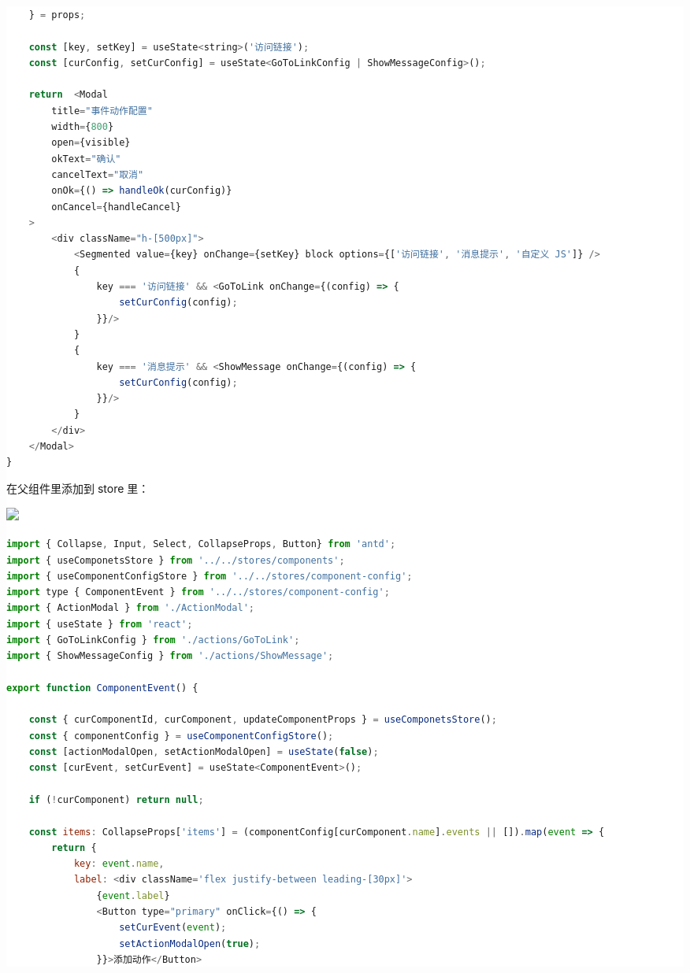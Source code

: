 ```javascript
    } = props;

    const [key, setKey] = useState<string>('访问链接');
    const [curConfig, setCurConfig] = useState<GoToLinkConfig | ShowMessageConfig>();

    return  <Modal 
        title="事件动作配置" 
        width={800}
        open={visible}
        okText="确认"
        cancelText="取消"
        onOk={() => handleOk(curConfig)}
        onCancel={handleCancel}
    >
        <div className="h-[500px]">
            <Segmented value={key} onChange={setKey} block options={['访问链接', '消息提示', '自定义 JS']} />
            {
                key === '访问链接' && <GoToLink onChange={(config) => {
                    setCurConfig(config);
                }}/>
            }
            {
                key === '消息提示' && <ShowMessage onChange={(config) => {
                    setCurConfig(config);
                }}/>
            }
        </div>
    </Modal>
}
```
在父组件里添加到 store 里：

![](https://raw.githubusercontent.com/star8085/picture/main/images/2025/react通过秘籍/1737555276528-b440c55d592d4b9f9ce6e27b9467964ctplv-k3u1fbpfcp-jj-mark0000q75.imagew1542h1210s256981epngb1f1f1f)

```javascript
import { Collapse, Input, Select, CollapseProps, Button} from 'antd';
import { useComponetsStore } from '../../stores/components';
import { useComponentConfigStore } from '../../stores/component-config';
import type { ComponentEvent } from '../../stores/component-config';
import { ActionModal } from './ActionModal';
import { useState } from 'react';
import { GoToLinkConfig } from './actions/GoToLink';
import { ShowMessageConfig } from './actions/ShowMessage';

export function ComponentEvent() {

    const { curComponentId, curComponent, updateComponentProps } = useComponetsStore();
    const { componentConfig } = useComponentConfigStore();
    const [actionModalOpen, setActionModalOpen] = useState(false);
    const [curEvent, setCurEvent] = useState<ComponentEvent>();

    if (!curComponent) return null;

    const items: CollapseProps['items'] = (componentConfig[curComponent.name].events || []).map(event => {
        return {
            key: event.name,
            label: <div className='flex justify-between leading-[30px]'>
                {event.label}
                <Button type="primary" onClick={() => {
                    setCurEvent(event);
                    setActionModalOpen(true);
                }}>添加动作</Button>
```
